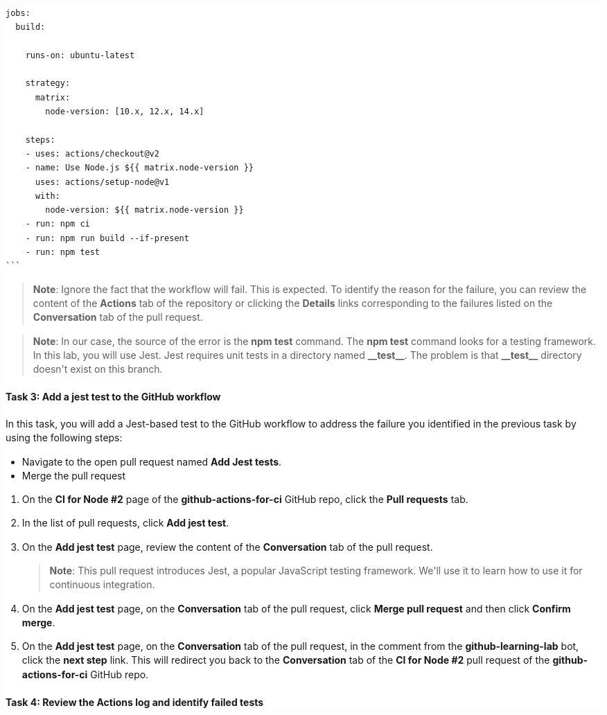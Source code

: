     jobs:
      build:

        runs-on: ubuntu-latest

        strategy:
          matrix:
            node-version: [10.x, 12.x, 14.x]

        steps:
        - uses: actions/checkout@v2
        - name: Use Node.js ${{ matrix.node-version }}
          uses: actions/setup-node@v1
          with:
            node-version: ${{ matrix.node-version }}
        - run: npm ci
        - run: npm run build --if-present
        - run: npm test
    ```

> **Note**: Ignore the fact that the workflow will fail. This is expected. To identify the reason for the failure, you can review the content of the **Actions** tab of the repository or clicking the **Details** links corresponding to the failures listed on the **Conversation** tab of the pull request.

> **Note**: In our case, the source of the error is the **npm test** command. The **npm test** command looks for a testing framework. In this lab, you will use Jest. Jest requires unit tests in a directory named **\_\_test\_\_**. The problem is that **\_\_test\_\_** directory doesn't exist on this branch.

#### Task 3: Add a jest test to the GitHub workflow

In this task, you will add a Jest-based test to the GitHub workflow to address the failure you identified in the previous task by using the following steps:

- Navigate to the open pull request named **Add Jest tests**.
- Merge the pull request

1.  On the **CI for Node #2** page of the **github-actions-for-ci** GitHub repo, click the **Pull requests** tab.
1.  In the list of pull requests, click **Add jest test**.
1.  On the **Add jest test** page, review the content of the **Conversation** tab of the pull request.

    > **Note**: This pull request introduces Jest, a popular JavaScript testing framework. We'll use it to learn how to use it for continuous integration.

1.  On the **Add jest test** page, on the **Conversation** tab of the pull request, click **Merge pull request** and then click **Confirm merge**.
1.  On the **Add jest test** page, on the **Conversation** tab of the pull request, in the comment from the **github-learning-lab** bot, click the **next step** link. This will redirect you back to the **Conversation** tab of the **CI for Node #2** pull request of the **github-actions-for-ci** GitHub repo.

#### Task 4: Review the Actions log and identify failed tests
